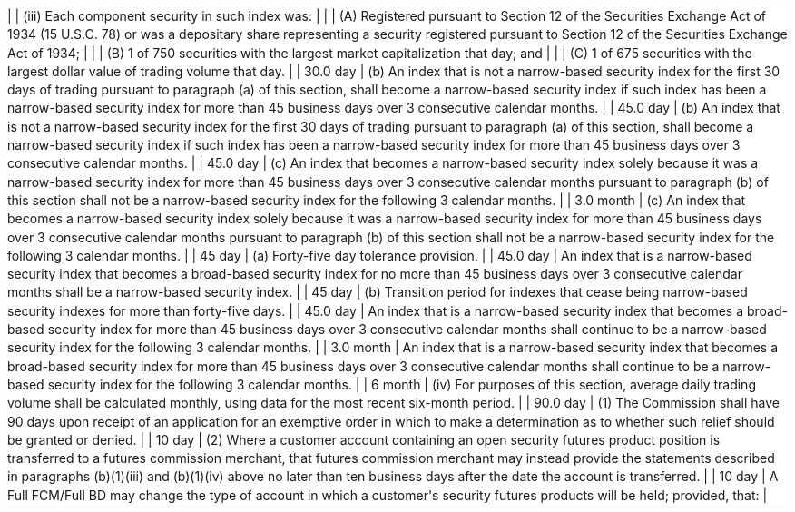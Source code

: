 |            |             (iii) Each component security in such index was:                                                                                                                                                                                                                                                                               |
|            |             (A) Registered pursuant to Section 12 of the Securities Exchange Act of 1934 (15 U.S.C. 78) or was a depositary share representing a security registered pursuant to Section 12 of the Securities Exchange Act of 1934;                                                                                                        |
|            |             (B) 1 of 750 securities with the largest market capitalization that day; and                                                                                                                                                                                                                                                   |
|            |             (C) 1 of 675 securities with the largest dollar value of trading volume that day.                                                                                                                                                                                                                                              |
| 30.0 day   | (b) An index that is not a narrow-based security index for the first 30 days of trading pursuant to paragraph (a) of this section, shall become a narrow-based security index if such index has been a narrow-based security index for more than 45 business days over 3 consecutive calendar months.                                      |
| 45.0 day   | (b) An index that is not a narrow-based security index for the first 30 days of trading pursuant to paragraph (a) of this section, shall become a narrow-based security index if such index has been a narrow-based security index for more than 45 business days over 3 consecutive calendar months.                                      |
| 45.0 day   | (c) An index that becomes a narrow-based security index solely because it was a narrow-based security index for more than 45 business days over 3 consecutive calendar months pursuant to paragraph (b) of this section shall not be a narrow-based security index for the following 3 calendar months.                                    |
| 3.0 month  | (c) An index that becomes a narrow-based security index solely because it was a narrow-based security index for more than 45 business days over 3 consecutive calendar months pursuant to paragraph (b) of this section shall not be a narrow-based security index for the following 3 calendar months.                                    |
| 45 day     | (a) Forty-five day tolerance provision.                                                                                                                                                                                                                                                                                                    |
| 45.0 day   | An index that is a narrow-based security index that becomes a broad-based security index for no more than 45 business days over 3 consecutive calendar months shall be a narrow-based security index.                                                                                                                                      |
| 45 day     | (b) Transition period for indexes that cease being narrow-based security indexes for more than forty-five days.                                                                                                                                                                                                                            |
| 45.0 day   | An index that is a narrow-based security index that becomes a broad-based security index for more than 45 business days over 3 consecutive calendar months shall continue to be a narrow-based security index for the following 3 calendar months.                                                                                         |
| 3.0 month  | An index that is a narrow-based security index that becomes a broad-based security index for more than 45 business days over 3 consecutive calendar months shall continue to be a narrow-based security index for the following 3 calendar months.                                                                                         |
| 6 month    | (iv) For purposes of this section, average daily trading volume shall be calculated monthly, using data for the most recent six-month period.                                                                                                                                                                                              |
| 90.0 day   | (1) The Commission shall have 90 days upon receipt of an application for an exemptive order in which to make a determination as to whether such relief should be granted or denied.                                                                                                                                                        |
| 10 day     | (2) Where a customer account containing an open security futures product position is transferred to a futures commission merchant, that futures commission merchant may instead provide the statements described in paragraphs (b)(1)(iii) and (b)(1)(iv) above no later than ten business days after the date the account is transferred. |
| 10 day     | A Full FCM/Full BD may change the type of account in which a customer's security futures products will be held; provided, that:                                                                                                                                                                                                            |